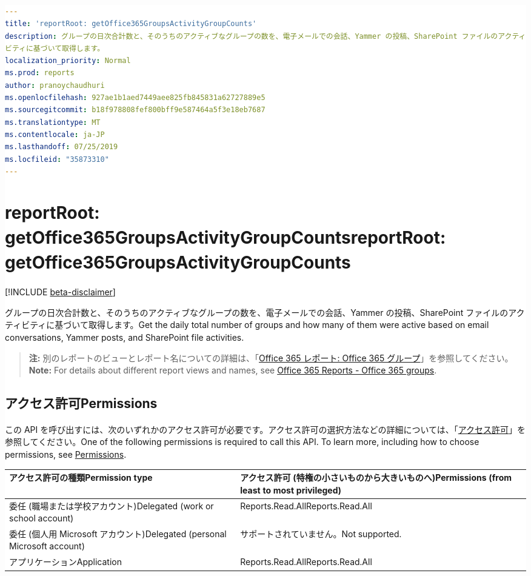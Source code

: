 ```yaml
---
title: 'reportRoot: getOffice365GroupsActivityGroupCounts'
description: グループの日次合計数と、そのうちのアクティブなグループの数を、電子メールでの会話、Yammer の投稿、SharePoint ファイルのアクティビティに基づいて取得します。
localization_priority: Normal
ms.prod: reports
author: pranoychaudhuri
ms.openlocfilehash: 927ae1b1aed7449aee825fb845831a62727889e5
ms.sourcegitcommit: b18f978808fef800bff9e587464a5f3e18eb7687
ms.translationtype: MT
ms.contentlocale: ja-JP
ms.lasthandoff: 07/25/2019
ms.locfileid: "35873310"
---
```

# <a name="reportroot-getoffice365groupsactivitygroupcounts"></a><span data-ttu-id="d4e8e-103">reportRoot: getOffice365GroupsActivityGroupCounts</span><span class="sxs-lookup"><span data-stu-id="d4e8e-103">reportRoot: getOffice365GroupsActivityGroupCounts</span></span>

[!INCLUDE [beta-disclaimer](../../includes/beta-disclaimer.md)]

<span data-ttu-id="d4e8e-104">グループの日次合計数と、そのうちのアクティブなグループの数を、電子メールでの会話、Yammer の投稿、SharePoint ファイルのアクティビティに基づいて取得します。</span><span class="sxs-lookup"><span data-stu-id="d4e8e-104">Get the daily total number of groups and how many of them were active based on email conversations, Yammer posts, and SharePoint file activities.</span></span>

> <span data-ttu-id="d4e8e-105">**注:** 別のレポートのビューとレポート名についての詳細は、「[Office 365 レポート: Office 365 グループ](https://support.office.com/client/Office-365-groups-a27f1a99-3557-4f85-9560-a28e3d822a40)」を参照してください。</span><span class="sxs-lookup"><span data-stu-id="d4e8e-105">**Note:** For details about different report views and names, see [Office 365 Reports - Office 365 groups](https://support.office.com/client/Office-365-groups-a27f1a99-3557-4f85-9560-a28e3d822a40).</span></span>

## <a name="permissions"></a><span data-ttu-id="d4e8e-106">アクセス許可</span><span class="sxs-lookup"><span data-stu-id="d4e8e-106">Permissions</span></span>

<span data-ttu-id="d4e8e-p101">この API を呼び出すには、次のいずれかのアクセス許可が必要です。アクセス許可の選択方法などの詳細については、「[アクセス許可](/graph/permissions-reference)」を参照してください。</span><span class="sxs-lookup"><span data-stu-id="d4e8e-p101">One of the following permissions is required to call this API. To learn more, including how to choose permissions, see [Permissions](/graph/permissions-reference).</span></span>

| <span data-ttu-id="d4e8e-109">アクセス許可の種類</span><span class="sxs-lookup"><span data-stu-id="d4e8e-109">Permission type</span></span>                        | <span data-ttu-id="d4e8e-110">アクセス許可 (特権の小さいものから大きいものへ)</span><span class="sxs-lookup"><span data-stu-id="d4e8e-110">Permissions (from least to most privileged)</span></span> |
| :------------------------------------- | :--------------------------------------- |
| <span data-ttu-id="d4e8e-111">委任 (職場または学校アカウント)</span><span class="sxs-lookup"><span data-stu-id="d4e8e-111">Delegated (work or school account)</span></span>     | <span data-ttu-id="d4e8e-112">Reports.Read.All</span><span class="sxs-lookup"><span data-stu-id="d4e8e-112">Reports.Read.All</span></span>                         |
| <span data-ttu-id="d4e8e-113">委任 (個人用 Microsoft アカウント)</span><span class="sxs-lookup"><span data-stu-id="d4e8e-113">Delegated (personal Microsoft account)</span></span> | <span data-ttu-id="d4e8e-114">サポートされていません。</span><span class="sxs-lookup"><span data-stu-id="d4e8e-114">Not supported.</span></span>                           |
| <span data-ttu-id="d4e8e-115">アプリケーション</span><span class="sxs-lookup"><span data-stu-id="d4e8e-115">Application</span></span>                            | <span data-ttu-id="d4e8e-116">Reports.Read.All</span><span class="sxs-lookup"><span data-stu-id="d4e8e-116">Reports.Read.All</span></span>                         |
